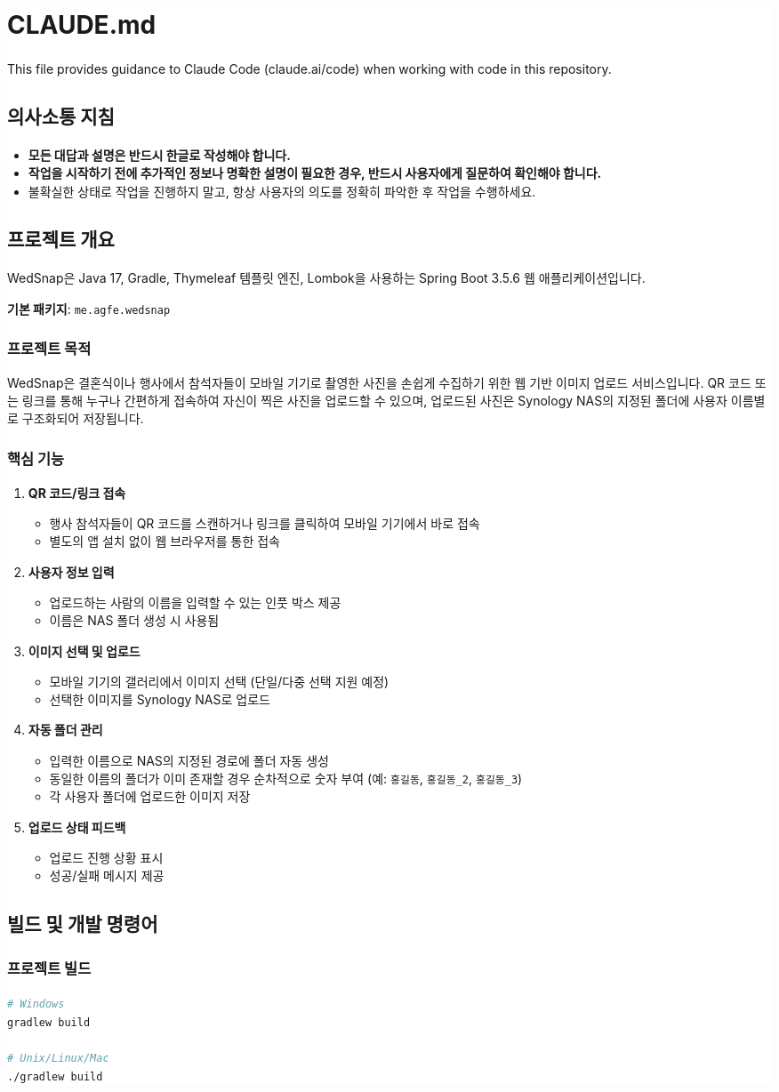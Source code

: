 # CLAUDE.md

This file provides guidance to Claude Code (claude.ai/code) when working with code in this repository.

## 의사소통 지침

- **모든 대답과 설명은 반드시 한글로 작성해야 합니다.**
- **작업을 시작하기 전에 추가적인 정보나 명확한 설명이 필요한 경우, 반드시 사용자에게 질문하여 확인해야 합니다.**
- 불확실한 상태로 작업을 진행하지 말고, 항상 사용자의 의도를 정확히 파악한 후 작업을 수행하세요.

## 프로젝트 개요

WedSnap은 Java 17, Gradle, Thymeleaf 템플릿 엔진, Lombok을 사용하는 Spring Boot 3.5.6 웹 애플리케이션입니다.

**기본 패키지**: `me.agfe.wedsnap`

### 프로젝트 목적

WedSnap은 결혼식이나 행사에서 참석자들이 모바일 기기로 촬영한 사진을 손쉽게 수집하기 위한 웹 기반 이미지 업로드 서비스입니다. QR 코드 또는 링크를 통해 누구나 간편하게 접속하여 자신이 찍은 사진을 업로드할 수 있으며, 업로드된 사진은 Synology NAS의 지정된 폴더에 사용자 이름별로 구조화되어 저장됩니다.

### 핵심 기능

1. **QR 코드/링크 접속**
    - 행사 참석자들이 QR 코드를 스캔하거나 링크를 클릭하여 모바일 기기에서 바로 접속
    - 별도의 앱 설치 없이 웹 브라우저를 통한 접속

2. **사용자 정보 입력**
    - 업로드하는 사람의 이름을 입력할 수 있는 인풋 박스 제공
    - 이름은 NAS 폴더 생성 시 사용됨

3. **이미지 선택 및 업로드**
    - 모바일 기기의 갤러리에서 이미지 선택 (단일/다중 선택 지원 예정)
    - 선택한 이미지를 Synology NAS로 업로드

4. **자동 폴더 관리**
    - 입력한 이름으로 NAS의 지정된 경로에 폴더 자동 생성
    - 동일한 이름의 폴더가 이미 존재할 경우 순차적으로 숫자 부여 (예: `홍길동`, `홍길동_2`, `홍길동_3`)
    - 각 사용자 폴더에 업로드한 이미지 저장

5. **업로드 상태 피드백**
    - 업로드 진행 상황 표시
    - 성공/실패 메시지 제공

## 빌드 및 개발 명령어

### 프로젝트 빌드

```bash
# Windows
gradlew build

# Unix/Linux/Mac
./gradlew build
```
